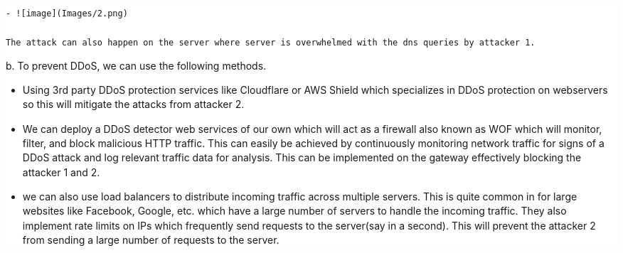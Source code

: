     - ![image](Images/2.png)

    The attack can also happen on the server where server is overwhelmed with the dns queries by attacker 1.

b. To prevent DDoS, we can use the following methods.

* Using 3rd party DDoS protection services like Cloudflare or AWS Shield which specializes in DDoS protection on webservers so this will mitigate the attacks from attacker 2.

* We can deploy a DDoS detector web services of our own which will act as a firewall also known as WOF which will monitor, filter, and block malicious HTTP traffic. This can easily be achieved by continuously monitoring network traffic for signs of a DDoS attack and log relevant traffic data for analysis. This can be implemented on the gateway effectively blocking the attacker 1 and 2.

* we can also use load balancers to distribute incoming traffic across multiple servers. This is quite common in for large websites like Facebook, Google, etc. which have a large number of servers to handle the incoming traffic. They also implement rate limits on IPs which frequently send requests to the server(say in a second). This will prevent the attacker 2 from sending a large number of requests to the server.
